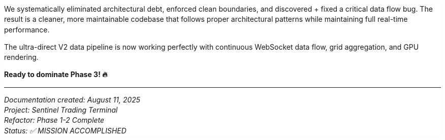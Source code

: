 We systematically eliminated architectural debt, enforced clean boundaries, and discovered + fixed a critical data flow bug. The result is a cleaner, more maintainable codebase that follows proper architectural patterns while maintaining full real-time performance.

The ultra-direct V2 data pipeline is now working perfectly with continuous WebSocket data flow, grid aggregation, and GPU rendering. 

**Ready to dominate Phase 3! 🔥**

---

*Documentation created: August 11, 2025*  
*Project: Sentinel Trading Terminal*  
*Refactor: Phase 1-2 Complete*  
*Status: ✅ MISSION ACCOMPLISHED*